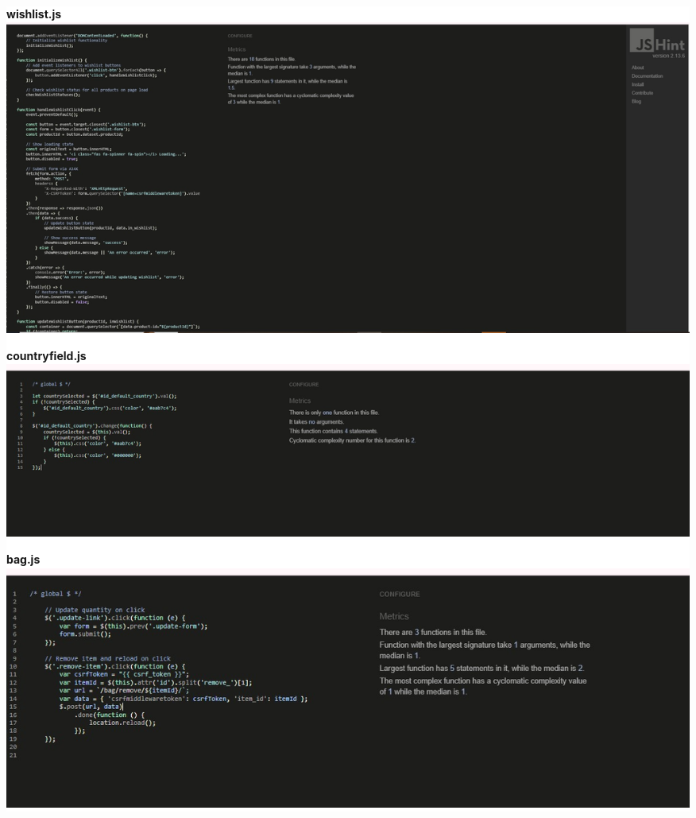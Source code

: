 **wishlist.js**  
![wishlist.js Validation](static/documentation/testing/js-wishlist.jpg)

**countryfield.js**  
![countryfield.js Validation](static/documentation/testing/js-countryfield.jpg)

**bag.js**  
![bag.js Validation](static/documentation/testing/js-bag.jpg)
